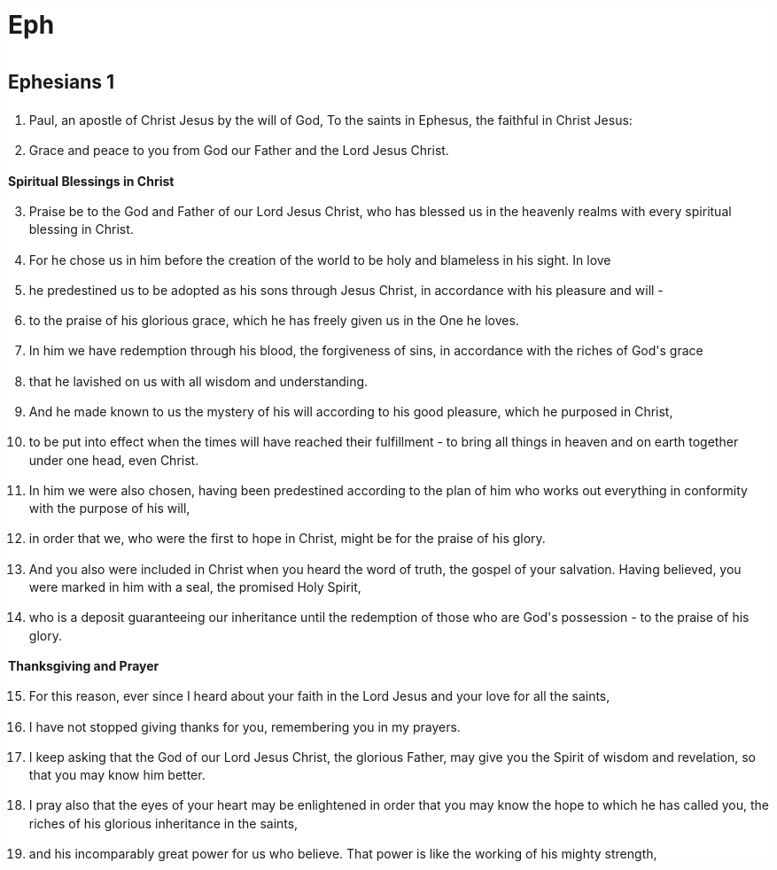 # Eph

## Ephesians 1

1. Paul, an apostle of Christ Jesus by the will of God, To the saints in Ephesus, the faithful in Christ Jesus:

2. Grace and peace to you from God our Father and the Lord Jesus Christ.

__Spiritual Blessings in Christ__

3. Praise be to the God and Father of our Lord Jesus Christ, who has blessed us in the heavenly realms with every spiritual blessing in Christ.

4. For he chose us in him before the creation of the world to be holy and blameless in his sight. In love

5. he predestined us to be adopted as his sons through Jesus Christ, in accordance with his pleasure and will -

6. to the praise of his glorious grace, which he has freely given us in the One he loves.

7. In him we have redemption through his blood, the forgiveness of sins, in accordance with the riches of God's grace

8. that he lavished on us with all wisdom and understanding.

9. And he made known to us the mystery of his will according to his good pleasure, which he purposed in Christ,

10. to be put into effect when the times will have reached their fulfillment - to bring all things in heaven and on earth together under one head, even Christ.

11. In him we were also chosen, having been predestined according to the plan of him who works out everything in conformity with the purpose of his will,

12. in order that we, who were the first to hope in Christ, might be for the praise of his glory.

13. And you also were included in Christ when you heard the word of truth, the gospel of your salvation. Having believed, you were marked in him with a seal, the promised Holy Spirit,

14. who is a deposit guaranteeing our inheritance until the redemption of those who are God's possession - to the praise of his glory.

__Thanksgiving and Prayer__

15. For this reason, ever since I heard about your faith in the Lord Jesus and your love for all the saints,

16. I have not stopped giving thanks for you, remembering you in my prayers.

17. I keep asking that the God of our Lord Jesus Christ, the glorious Father, may give you the Spirit of wisdom and revelation, so that you may know him better.

18. I pray also that the eyes of your heart may be enlightened in order that you may know the hope to which he has called you, the riches of his glorious inheritance in the saints,

19. and his incomparably great power for us who believe. That power is like the working of his mighty strength,
